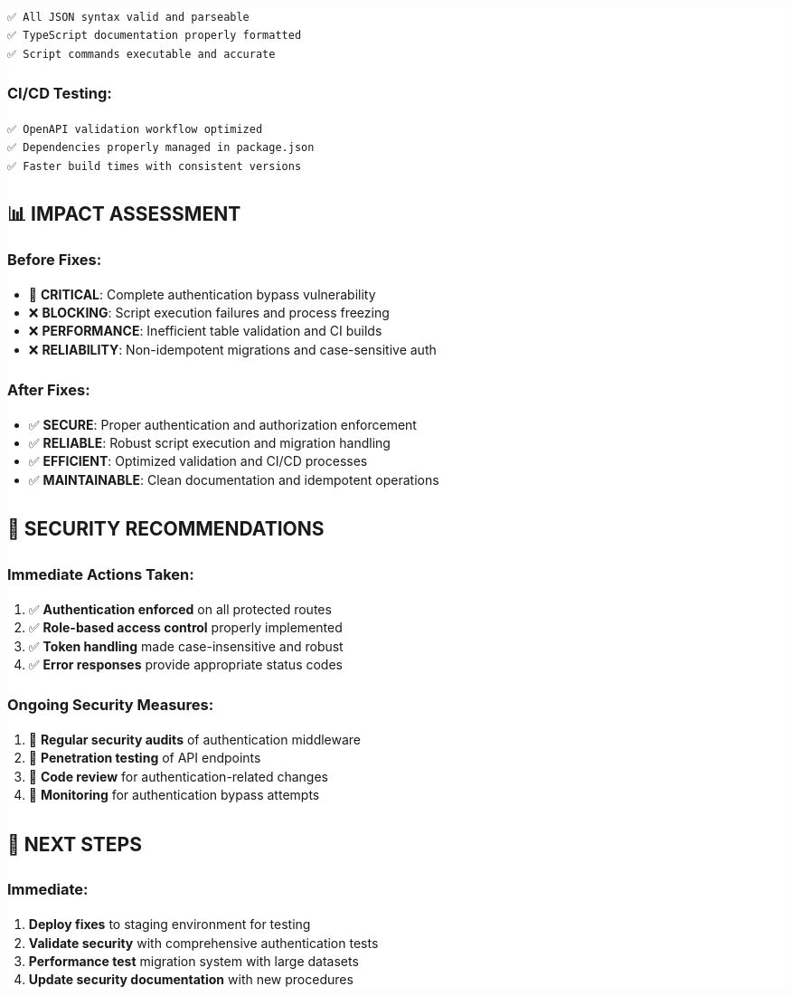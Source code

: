 ```
✅ All JSON syntax valid and parseable
✅ TypeScript documentation properly formatted
✅ Script commands executable and accurate
```

### CI/CD Testing:

```
✅ OpenAPI validation workflow optimized
✅ Dependencies properly managed in package.json
✅ Faster build times with consistent versions
```

## 📊 IMPACT ASSESSMENT

### Before Fixes:

- 🚨 **CRITICAL**: Complete authentication bypass vulnerability
- ❌ **BLOCKING**: Script execution failures and process freezing
- ❌ **PERFORMANCE**: Inefficient table validation and CI builds
- ❌ **RELIABILITY**: Non-idempotent migrations and case-sensitive auth

### After Fixes:

- ✅ **SECURE**: Proper authentication and authorization enforcement
- ✅ **RELIABLE**: Robust script execution and migration handling
- ✅ **EFFICIENT**: Optimized validation and CI/CD processes
- ✅ **MAINTAINABLE**: Clean documentation and idempotent operations

## 🔐 SECURITY RECOMMENDATIONS

### Immediate Actions Taken:

1. ✅ **Authentication enforced** on all protected routes
2. ✅ **Role-based access control** properly implemented
3. ✅ **Token handling** made case-insensitive and robust
4. ✅ **Error responses** provide appropriate status codes

### Ongoing Security Measures:

1. 🔄 **Regular security audits** of authentication middleware
2. 🔄 **Penetration testing** of API endpoints
3. 🔄 **Code review** for authentication-related changes
4. 🔄 **Monitoring** for authentication bypass attempts

## 🎯 NEXT STEPS

### Immediate:

1. **Deploy fixes** to staging environment for testing
2. **Validate security** with comprehensive authentication tests
3. **Performance test** migration system with large datasets
4. **Update security documentation** with new procedures
